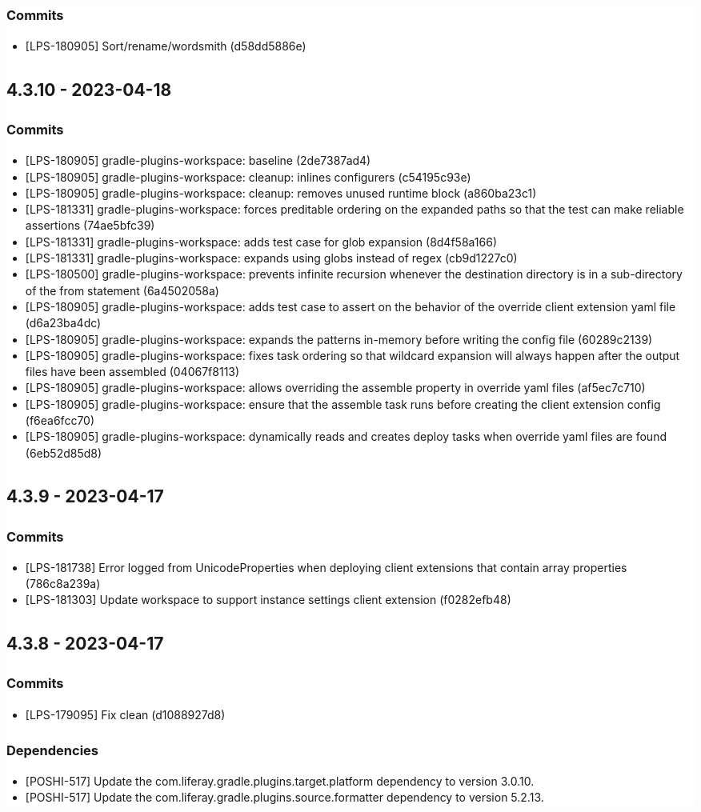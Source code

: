 ### Commits
- [LPS-180905] Sort/rename/wordsmith (d58dd5886e)

## 4.3.10 - 2023-04-18

### Commits
- [LPS-180905] gradle-plugins-workspace: baseline (2de7387ad4)
- [LPS-180905] gradle-plugins-workspace: cleanup: inlines configurers
(c54195c93e)
- [LPS-180905] gradle-plugins-workspace: cleanup: removes unused runtime block
(a860ba23c1)
- [LPS-181331] gradle-plugins-workspace: forces preditable ordering on the
expanded paths so that the test can make reliable assertions (74ae5bfc39)
- [LPS-181331] gradle-plugins-workspace: adds test case for glob expansion
(8d4f58a166)
- [LPS-181331] gradle-plugins-workspace: expands using globs instead of regex
(cb9d1227c0)
- [LPS-180500] gradle-plugins-workspace: prevents infinite recursion whenever
the destination directory is in a sub-directory of the from statement
(6a4502058a)
- [LPS-180905] gradle-plugins-workspace: adds test case to assert on the
behavior of the override client extension yaml file (d6a23ba4dc)
- [LPS-180905] gradle-plugins-workspace: expands the patterns in-memory before
writing the config file (60289c2139)
- [LPS-180905] gradle-plugins-workspace: fixes task ordering so that wildcard
expansion will always happen after the output files have been assembled
(04067f8113)
- [LPS-180905] gradle-plugins-workspace: allows overriding the assemble property
in override yaml files (af5ec7c710)
- [LPS-180905] gradle-plugins-workspace: ensure that the assemble task runs
before creating the client extension config (f6ea6fcc70)
- [LPS-180905] gradle-plugins-workspace: dynamically reads and creates deploy
tasks when override yaml files are found (6eb52d85d8)

## 4.3.9 - 2023-04-17

### Commits
- [LPS-181738] Error logged from UnicodeProperties when deploying client
extensions that contain array properties (786c8a239a)
- [LPS-181303] Update workspace to support instance settings client extension
(f0282efb48)

## 4.3.8 - 2023-04-17

### Commits
- [LPS-179095] Fix clean (d1088927d8)

### Dependencies
- [POSHI-517] Update the com.liferay.gradle.plugins.target.platform dependency
to version 3.0.10.
- [POSHI-517] Update the com.liferay.gradle.plugins.source.formatter dependency
to version 5.2.13.
